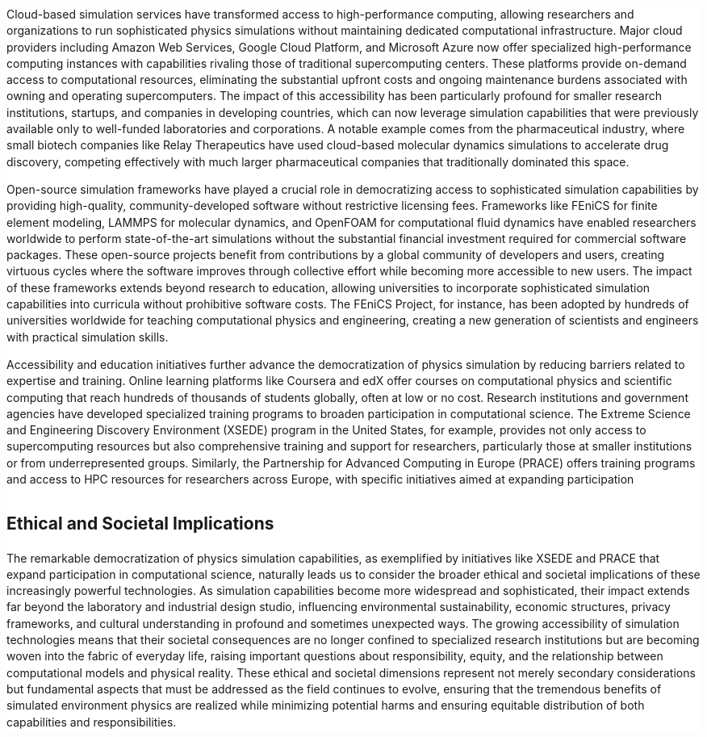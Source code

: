 Cloud-based simulation services have transformed access to high-performance computing, allowing researchers and organizations to run sophisticated physics simulations without maintaining dedicated computational infrastructure. Major cloud providers including Amazon Web Services, Google Cloud Platform, and Microsoft Azure now offer specialized high-performance computing instances with capabilities rivaling those of traditional supercomputing centers. These platforms provide on-demand access to computational resources, eliminating the substantial upfront costs and ongoing maintenance burdens associated with owning and operating supercomputers. The impact of this accessibility has been particularly profound for smaller research institutions, startups, and companies in developing countries, which can now leverage simulation capabilities that were previously available only to well-funded laboratories and corporations. A notable example comes from the pharmaceutical industry, where small biotech companies like Relay Therapeutics have used cloud-based molecular dynamics simulations to accelerate drug discovery, competing effectively with much larger pharmaceutical companies that traditionally dominated this space.

Open-source simulation frameworks have played a crucial role in democratizing access to sophisticated simulation capabilities by providing high-quality, community-developed software without restrictive licensing fees. Frameworks like FEniCS for finite element modeling, LAMMPS for molecular dynamics, and OpenFOAM for computational fluid dynamics have enabled researchers worldwide to perform state-of-the-art simulations without the substantial financial investment required for commercial software packages. These open-source projects benefit from contributions by a global community of developers and users, creating virtuous cycles where the software improves through collective effort while becoming more accessible to new users. The impact of these frameworks extends beyond research to education, allowing universities to incorporate sophisticated simulation capabilities into curricula without prohibitive software costs. The FEniCS Project, for instance, has been adopted by hundreds of universities worldwide for teaching computational physics and engineering, creating a new generation of scientists and engineers with practical simulation skills.

Accessibility and education initiatives further advance the democratization of physics simulation by reducing barriers related to expertise and training. Online learning platforms like Coursera and edX offer courses on computational physics and scientific computing that reach hundreds of thousands of students globally, often at low or no cost. Research institutions and government agencies have developed specialized training programs to broaden participation in computational science. The Extreme Science and Engineering Discovery Environment (XSEDE) program in the United States, for example, provides not only access to supercomputing resources but also comprehensive training and support for researchers, particularly those at smaller institutions or from underrepresented groups. Similarly, the Partnership for Advanced Computing in Europe (PRACE) offers training programs and access to HPC resources for researchers across Europe, with specific initiatives aimed at expanding participation

## Ethical and Societal Implications

The remarkable democratization of physics simulation capabilities, as exemplified by initiatives like XSEDE and PRACE that expand participation in computational science, naturally leads us to consider the broader ethical and societal implications of these increasingly powerful technologies. As simulation capabilities become more widespread and sophisticated, their impact extends far beyond the laboratory and industrial design studio, influencing environmental sustainability, economic structures, privacy frameworks, and cultural understanding in profound and sometimes unexpected ways. The growing accessibility of simulation technologies means that their societal consequences are no longer confined to specialized research institutions but are becoming woven into the fabric of everyday life, raising important questions about responsibility, equity, and the relationship between computational models and physical reality. These ethical and societal dimensions represent not merely secondary considerations but fundamental aspects that must be addressed as the field continues to evolve, ensuring that the tremendous benefits of simulated environment physics are realized while minimizing potential harms and ensuring equitable distribution of both capabilities and responsibilities.
